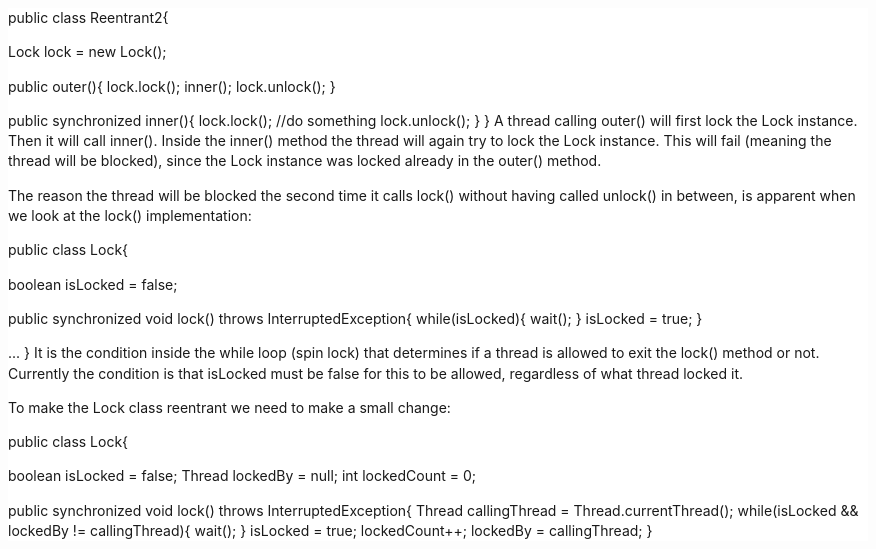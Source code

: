 public class Reentrant2{

  Lock lock = new Lock();

  public outer(){
    lock.lock();
    inner();
    lock.unlock();
  }

  public synchronized inner(){
    lock.lock();
    //do something
    lock.unlock();
  }
}
A thread calling outer() will first lock the Lock instance. Then it will call inner(). Inside the inner() method the thread will again try to lock the Lock instance. This will fail (meaning the thread will be blocked), since the Lock instance was locked already in the outer() method.

The reason the thread will be blocked the second time it calls lock() without having called unlock() in between, is apparent when we look at the lock() implementation:

public class Lock{

  boolean isLocked = false;

  public synchronized void lock()
  throws InterruptedException{
    while(isLocked){
      wait();
    }
    isLocked = true;
  }

  ...
}
It is the condition inside the while loop (spin lock) that determines if a thread is allowed to exit the lock() method or not. Currently the condition is that isLocked must be false for this to be allowed, regardless of what thread locked it.

To make the Lock class reentrant we need to make a small change:

public class Lock{

  boolean isLocked = false;
  Thread  lockedBy = null;
  int     lockedCount = 0;

  public synchronized void lock()
  throws InterruptedException{
    Thread callingThread = Thread.currentThread();
    while(isLocked && lockedBy != callingThread){
      wait();
    }
    isLocked = true;
    lockedCount++;
    lockedBy = callingThread;
  }
